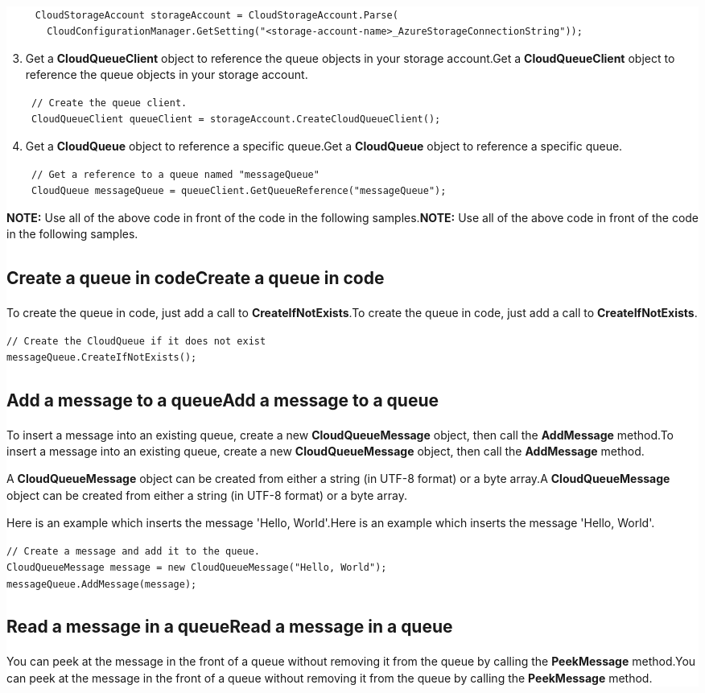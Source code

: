          CloudStorageAccount storageAccount = CloudStorageAccount.Parse(
           CloudConfigurationManager.GetSetting("<storage-account-name>_AzureStorageConnectionString"));
3. <span data-ttu-id="56d48-121">Get a **CloudQueueClient** object to reference the queue objects in your storage account.</span><span class="sxs-lookup"><span data-stu-id="56d48-121">Get a **CloudQueueClient** object to reference the queue objects in your storage account.</span></span>  
   
        // Create the queue client.
        CloudQueueClient queueClient = storageAccount.CreateCloudQueueClient();
4. <span data-ttu-id="56d48-122">Get a **CloudQueue** object to reference a specific queue.</span><span class="sxs-lookup"><span data-stu-id="56d48-122">Get a **CloudQueue** object to reference a specific queue.</span></span>
   
        // Get a reference to a queue named "messageQueue"
        CloudQueue messageQueue = queueClient.GetQueueReference("messageQueue");

<span data-ttu-id="56d48-123">**NOTE:** Use all of the above code in front of the code in the following samples.</span><span class="sxs-lookup"><span data-stu-id="56d48-123">**NOTE:** Use all of the above code in front of the code in the following samples.</span></span>

## <a name="create-a-queue-in-code"></a><span data-ttu-id="56d48-124">Create a queue in code</span><span class="sxs-lookup"><span data-stu-id="56d48-124">Create a queue in code</span></span>
<span data-ttu-id="56d48-125">To create the queue in code, just add a call to **CreateIfNotExists**.</span><span class="sxs-lookup"><span data-stu-id="56d48-125">To create the queue in code, just add a call to **CreateIfNotExists**.</span></span>

    // Create the CloudQueue if it does not exist
    messageQueue.CreateIfNotExists();

## <a name="add-a-message-to-a-queue"></a><span data-ttu-id="56d48-126">Add a message to a queue</span><span class="sxs-lookup"><span data-stu-id="56d48-126">Add a message to a queue</span></span>
<span data-ttu-id="56d48-127">To insert a message into an existing queue, create a new **CloudQueueMessage** object, then call the **AddMessage** method.</span><span class="sxs-lookup"><span data-stu-id="56d48-127">To insert a message into an existing queue, create a new **CloudQueueMessage** object, then call the **AddMessage** method.</span></span>

<span data-ttu-id="56d48-128">A **CloudQueueMessage** object can be created from either a string (in UTF-8 format) or a byte array.</span><span class="sxs-lookup"><span data-stu-id="56d48-128">A **CloudQueueMessage** object can be created from either a string (in UTF-8 format) or a byte array.</span></span>

<span data-ttu-id="56d48-129">Here is an example which inserts the message 'Hello, World'.</span><span class="sxs-lookup"><span data-stu-id="56d48-129">Here is an example which inserts the message 'Hello, World'.</span></span>

    // Create a message and add it to the queue.
    CloudQueueMessage message = new CloudQueueMessage("Hello, World");
    messageQueue.AddMessage(message);

## <a name="read-a-message-in-a-queue"></a><span data-ttu-id="56d48-130">Read a message in a queue</span><span class="sxs-lookup"><span data-stu-id="56d48-130">Read a message in a queue</span></span>
<span data-ttu-id="56d48-131">You can peek at the message in the front of a queue without removing it from the queue by calling the **PeekMessage** method.</span><span class="sxs-lookup"><span data-stu-id="56d48-131">You can peek at the message in the front of a queue without removing it from the queue by calling the **PeekMessage** method.</span></span>
